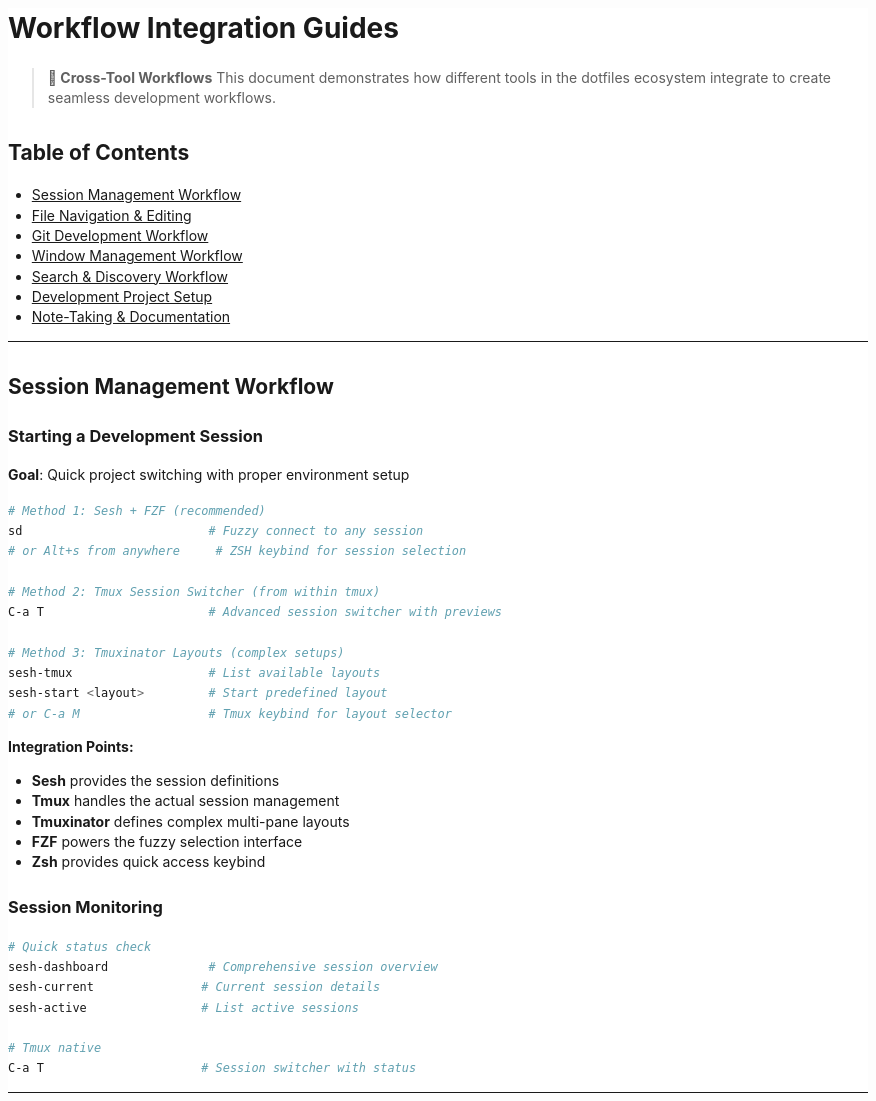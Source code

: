 # Workflow Integration Guides

> **🔄 Cross-Tool Workflows**
> This document demonstrates how different tools in the dotfiles ecosystem integrate to create seamless development workflows.

## Table of Contents

- [Session Management Workflow](#session-management-workflow)
- [File Navigation & Editing](#file-navigation--editing)
- [Git Development Workflow](#git-development-workflow)
- [Window Management Workflow](#window-management-workflow)
- [Search & Discovery Workflow](#search--discovery-workflow)
- [Development Project Setup](#development-project-setup)
- [Note-Taking & Documentation](#note-taking--documentation)

---

## Session Management Workflow

### Starting a Development Session

**Goal**: Quick project switching with proper environment setup

```bash
# Method 1: Sesh + FZF (recommended)
sd                          # Fuzzy connect to any session
# or Alt+s from anywhere     # ZSH keybind for session selection

# Method 2: Tmux Session Switcher (from within tmux)
C-a T                       # Advanced session switcher with previews

# Method 3: Tmuxinator Layouts (complex setups)
sesh-tmux                   # List available layouts
sesh-start <layout>         # Start predefined layout
# or C-a M                  # Tmux keybind for layout selector
```

**Integration Points:**
- **Sesh** provides the session definitions
- **Tmux** handles the actual session management
- **Tmuxinator** defines complex multi-pane layouts
- **FZF** powers the fuzzy selection interface
- **Zsh** provides quick access keybind

### Session Monitoring

```bash
# Quick status check
sesh-dashboard              # Comprehensive session overview
sesh-current               # Current session details
sesh-active                # List active sessions

# Tmux native
C-a T                      # Session switcher with status
```

---